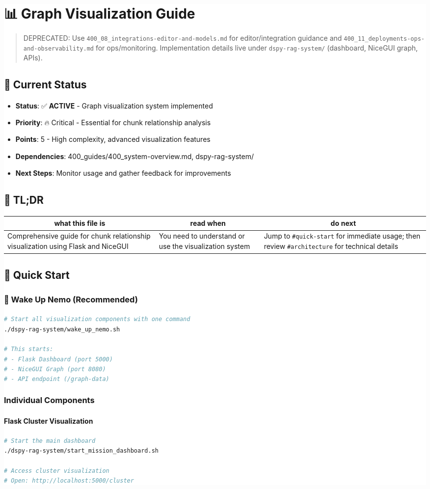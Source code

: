 



# 📊 Graph Visualization Guide

> DEPRECATED: Use `400_08_integrations-editor-and-models.md` for editor/integration guidance and `400_11_deployments-ops-and-observability.md` for ops/monitoring. Implementation details live under `dspy-rag-system/` (dashboard, NiceGUI graph, APIs).

## 🎯 **Current Status**

- **Status**: ✅ **ACTIVE** - Graph visualization system implemented

- **Priority**: 🔥 Critical - Essential for chunk relationship analysis

- **Points**: 5 - High complexity, advanced visualization features

- **Dependencies**: 400_guides/400_system-overview.md, dspy-rag-system/

- **Next Steps**: Monitor usage and gather feedback for improvements





## 🔎 TL;DR

| what this file is | read when | do next |
|---|---|---|
| Comprehensive guide for chunk relationship visualization using Flask and NiceGUI | You need to understand or use the visualization system | Jump to `#quick-start` for immediate usage; then review `#architecture` for technical details |

## 🚀 Quick Start

### **🐙 Wake Up Nemo (Recommended)**
```bash
# Start all visualization components with one command
./dspy-rag-system/wake_up_nemo.sh

# This starts:
# - Flask Dashboard (port 5000)
# - NiceGUI Graph (port 8080)
# - API endpoint (/graph-data)
```

### **Individual Components**

#### **Flask Cluster Visualization**
```bash
# Start the main dashboard
./dspy-rag-system/start_mission_dashboard.sh

# Access cluster visualization
# Open: http://localhost:5000/cluster
```
